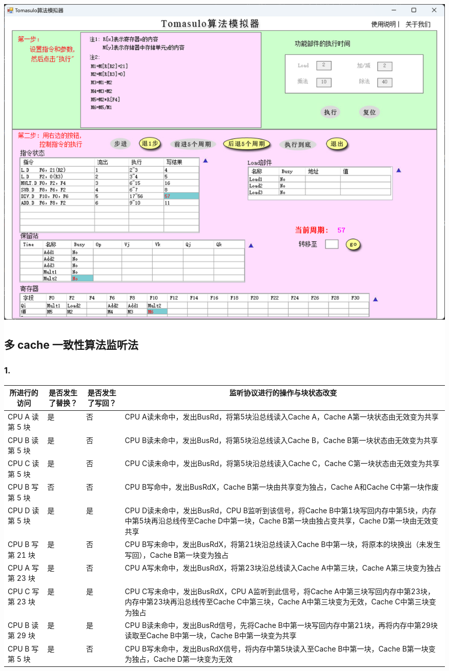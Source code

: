 ![alt text](report_src/image-5.png)

## 多 cache 一致性算法监听法
### 1.
| 所进行的访问     | 是否发生了替换？ | 是否发生了写回？ | 监听协议进行的操作与块状态改变 |
| ---------------- | --- | --- | -- |
| CPU A 读第 5 块  | 是 | 否 | CPU A读未命中，发出BusRd，将第5块沿总线读入Cache A，Cache A第一块状态由无效变为共享 |
| CPU B 读第 5 块  | 是 | 否 | CPU B读未命中，发出BusRd，将第5块沿总线读入Cache B，Cache B第一块状态由无效变为共享 |
| CPU C 读第 5 块  | 是 | 否 | CPU C读未命中，发出BusRd，将第5块沿总线读入Cache C，Cache C第一块状态由无效变为共享 |
| CPU B 写第 5 块  | 否 | 否 | CPU B写命中，发出BusRdX，Cache B第一块由共享变为独占，Cache A和Cache C中第一块作废 |
| CPU D 读第 5 块  | 是 | 是 | CPU D读未命中，发出BusRd，CPU B监听到该信号，将Cache B中第1块写回内存中第5块，内存中第5块再沿总线传至Cache D中第一块，Cache B第一块由独占变共享，Cache D第一块由无效变共享 |
| CPU B 写第 21 块 | 是 | 否 | CPU B写未命中，发出BusRdX，将第21块沿总线读入Cache B中第一块，将原本的块换出（未发生写回），Cache B第一块变为独占 |
| CPU A 写第 23 块 | 是 | 否 | CPU A写未命中，发出BusRdX，将第23块沿总线读入Cache A中第三块，Cache A第三块变为独占 |
| CPU C 写第 23 块 | 是 | 是 | CPU C写未命中，发出BusRdX，CPU A监听到此信号，将Cache A中第三块写回内存中第23块，内存中第23块再沿总线传至Cache C中第三块，Cache A中第三块变为无效，Cache C中第三块变为独占 |
| CPU B 读第 29 块 | 是 | 是 | CPU B读未命中，发出BusRd信号，先将Cache B中第一块写回内存中第21块，再将内存中第29块读取至Cache B中第一块，Cache B中第一块变为共享 |
| CPU B 写第 5 块  | 是 | 否 | CPU B写未命中，发出BusRdX信号，将内存中第5块读入至Cache B中第一块，Cache B第一块变为独占，Cache D第一块变为无效 |
